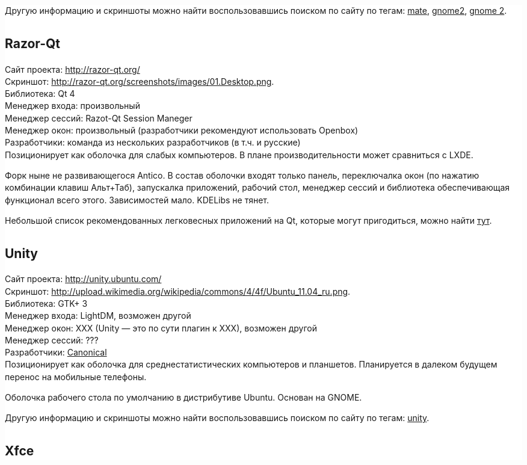 Другую информацию и скриншоты можно найти воспользовавшись поиском по
сайту по тегам:
[mate](http://www.linux.org.ru/view-news.jsp?tag=mate),
[gnome2](http://www.linux.org.ru/view-news.jsp?tag=gnome2),
[gnome 2](http://www.linux.org.ru/view-news.jsp?tag=gnome+2).

## Razor-Qt

Сайт проекта: <http://razor-qt.org/>  
Скриншот: <http://razor-qt.org/screenshots/images/01.Desktop.png>.  
Библиотека: Qt 4  
Менеджер входа: произвольный  
Менеджер сессий: Razot-Qt Session Maneger  
Менеджер окон: произвольный (разработчики рекомендуют использовать
Openbox)  
Разработчики: команда из нескольких разработчиков (в т.ч. и русские)  
Позиционирует как оболочка для слабых компьютеров. В плане
производительности может сравниться с LXDE.

Форк ныне не развивающегося Antico. В состав оболочки входят только
панель, переключалка окон (по нажатию комбинации клавиш Альт+Таб),
запускалка приложений, рабочий стол, менеджер сессий и библиотека
обеспечивающая функционал всего этого. Зависимостей мало. KDELibs
не тянет.

Небольшой список рекомендованных легковесных приложений на Qt, которые
могут пригодиться, можно найти
[тут](https://github.com/Razor-qt/razor-qt/wiki/3rd-party-applications).

## Unity

Сайт проекта: <http://unity.ubuntu.com/>  
Скриншот:
<http://upload.wikimedia.org/wikipedia/commons/4/4f/Ubuntu_11.04_ru.png>.  
Библиотека: GTK+ 3  
Менеджер входа: LightDM, возможен другой  
Менеджер окон: XXX (Unity — это по сути плагин к XXX), возможен другой  
Менеджер сессий: ???  
Разработчики: [Canonical](http://www.canonical.com/)  
Позиционирует как оболочка для среднестатистических компьютеров и
планшетов. Планируется в далеком будущем перенос на мобильные
телефоны.

Оболочка рабочего стола по умолчанию в дистрибутиве Ubuntu. Основан на
GNOME.

Другую информацию и скриншоты можно найти воспользовавшись поиском по
сайту по тегам:
[unity](http://www.linux.org.ru/view-news.jsp?tag=unity).

## Xfce
